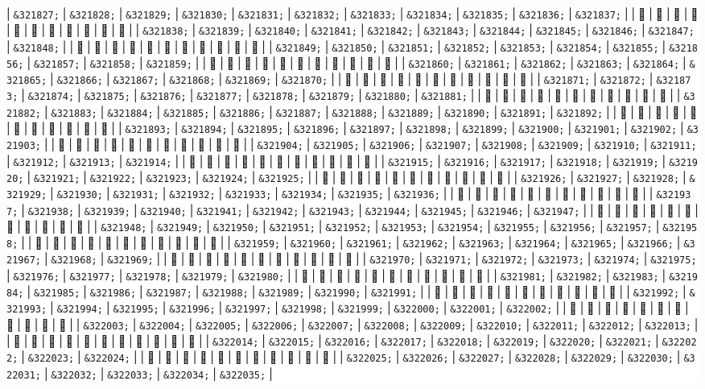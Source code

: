 | `&321827;` | `&321828;` | `&321829;` | `&321830;` | `&321831;` | `&321832;` | `&321833;` | `&321834;` | `&321835;` | `&321836;` | `&321837;` | 
| &#321838; | &#321839; | &#321840; | &#321841; | &#321842; | &#321843; | &#321844; | &#321845; | &#321846; | &#321847; | &#321848; | 
| `&321838;` | `&321839;` | `&321840;` | `&321841;` | `&321842;` | `&321843;` | `&321844;` | `&321845;` | `&321846;` | `&321847;` | `&321848;` | 
| &#321849; | &#321850; | &#321851; | &#321852; | &#321853; | &#321854; | &#321855; | &#321856; | &#321857; | &#321858; | &#321859; | 
| `&321849;` | `&321850;` | `&321851;` | `&321852;` | `&321853;` | `&321854;` | `&321855;` | `&321856;` | `&321857;` | `&321858;` | `&321859;` | 
| &#321860; | &#321861; | &#321862; | &#321863; | &#321864; | &#321865; | &#321866; | &#321867; | &#321868; | &#321869; | &#321870; | 
| `&321860;` | `&321861;` | `&321862;` | `&321863;` | `&321864;` | `&321865;` | `&321866;` | `&321867;` | `&321868;` | `&321869;` | `&321870;` | 
| &#321871; | &#321872; | &#321873; | &#321874; | &#321875; | &#321876; | &#321877; | &#321878; | &#321879; | &#321880; | &#321881; | 
| `&321871;` | `&321872;` | `&321873;` | `&321874;` | `&321875;` | `&321876;` | `&321877;` | `&321878;` | `&321879;` | `&321880;` | `&321881;` | 
| &#321882; | &#321883; | &#321884; | &#321885; | &#321886; | &#321887; | &#321888; | &#321889; | &#321890; | &#321891; | &#321892; | 
| `&321882;` | `&321883;` | `&321884;` | `&321885;` | `&321886;` | `&321887;` | `&321888;` | `&321889;` | `&321890;` | `&321891;` | `&321892;` | 
| &#321893; | &#321894; | &#321895; | &#321896; | &#321897; | &#321898; | &#321899; | &#321900; | &#321901; | &#321902; | &#321903; | 
| `&321893;` | `&321894;` | `&321895;` | `&321896;` | `&321897;` | `&321898;` | `&321899;` | `&321900;` | `&321901;` | `&321902;` | `&321903;` | 
| &#321904; | &#321905; | &#321906; | &#321907; | &#321908; | &#321909; | &#321910; | &#321911; | &#321912; | &#321913; | &#321914; | 
| `&321904;` | `&321905;` | `&321906;` | `&321907;` | `&321908;` | `&321909;` | `&321910;` | `&321911;` | `&321912;` | `&321913;` | `&321914;` | 
| &#321915; | &#321916; | &#321917; | &#321918; | &#321919; | &#321920; | &#321921; | &#321922; | &#321923; | &#321924; | &#321925; | 
| `&321915;` | `&321916;` | `&321917;` | `&321918;` | `&321919;` | `&321920;` | `&321921;` | `&321922;` | `&321923;` | `&321924;` | `&321925;` | 
| &#321926; | &#321927; | &#321928; | &#321929; | &#321930; | &#321931; | &#321932; | &#321933; | &#321934; | &#321935; | &#321936; | 
| `&321926;` | `&321927;` | `&321928;` | `&321929;` | `&321930;` | `&321931;` | `&321932;` | `&321933;` | `&321934;` | `&321935;` | `&321936;` | 
| &#321937; | &#321938; | &#321939; | &#321940; | &#321941; | &#321942; | &#321943; | &#321944; | &#321945; | &#321946; | &#321947; | 
| `&321937;` | `&321938;` | `&321939;` | `&321940;` | `&321941;` | `&321942;` | `&321943;` | `&321944;` | `&321945;` | `&321946;` | `&321947;` | 
| &#321948; | &#321949; | &#321950; | &#321951; | &#321952; | &#321953; | &#321954; | &#321955; | &#321956; | &#321957; | &#321958; | 
| `&321948;` | `&321949;` | `&321950;` | `&321951;` | `&321952;` | `&321953;` | `&321954;` | `&321955;` | `&321956;` | `&321957;` | `&321958;` | 
| &#321959; | &#321960; | &#321961; | &#321962; | &#321963; | &#321964; | &#321965; | &#321966; | &#321967; | &#321968; | &#321969; | 
| `&321959;` | `&321960;` | `&321961;` | `&321962;` | `&321963;` | `&321964;` | `&321965;` | `&321966;` | `&321967;` | `&321968;` | `&321969;` | 
| &#321970; | &#321971; | &#321972; | &#321973; | &#321974; | &#321975; | &#321976; | &#321977; | &#321978; | &#321979; | &#321980; | 
| `&321970;` | `&321971;` | `&321972;` | `&321973;` | `&321974;` | `&321975;` | `&321976;` | `&321977;` | `&321978;` | `&321979;` | `&321980;` | 
| &#321981; | &#321982; | &#321983; | &#321984; | &#321985; | &#321986; | &#321987; | &#321988; | &#321989; | &#321990; | &#321991; | 
| `&321981;` | `&321982;` | `&321983;` | `&321984;` | `&321985;` | `&321986;` | `&321987;` | `&321988;` | `&321989;` | `&321990;` | `&321991;` | 
| &#321992; | &#321993; | &#321994; | &#321995; | &#321996; | &#321997; | &#321998; | &#321999; | &#322000; | &#322001; | &#322002; | 
| `&321992;` | `&321993;` | `&321994;` | `&321995;` | `&321996;` | `&321997;` | `&321998;` | `&321999;` | `&322000;` | `&322001;` | `&322002;` | 
| &#322003; | &#322004; | &#322005; | &#322006; | &#322007; | &#322008; | &#322009; | &#322010; | &#322011; | &#322012; | &#322013; | 
| `&322003;` | `&322004;` | `&322005;` | `&322006;` | `&322007;` | `&322008;` | `&322009;` | `&322010;` | `&322011;` | `&322012;` | `&322013;` | 
| &#322014; | &#322015; | &#322016; | &#322017; | &#322018; | &#322019; | &#322020; | &#322021; | &#322022; | &#322023; | &#322024; | 
| `&322014;` | `&322015;` | `&322016;` | `&322017;` | `&322018;` | `&322019;` | `&322020;` | `&322021;` | `&322022;` | `&322023;` | `&322024;` | 
| &#322025; | &#322026; | &#322027; | &#322028; | &#322029; | &#322030; | &#322031; | &#322032; | &#322033; | &#322034; | &#322035; | 
| `&322025;` | `&322026;` | `&322027;` | `&322028;` | `&322029;` | `&322030;` | `&322031;` | `&322032;` | `&322033;` | `&322034;` | `&322035;` | 